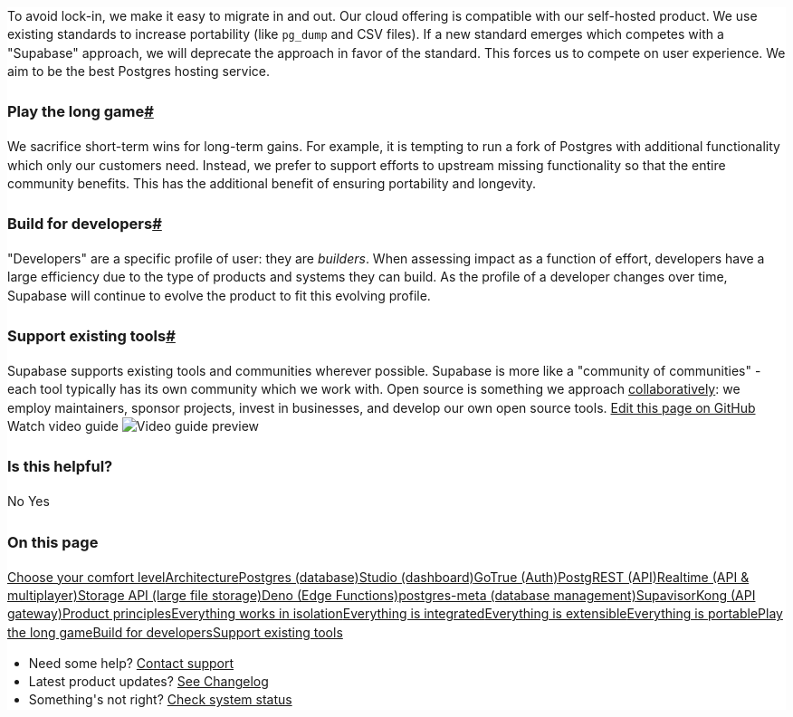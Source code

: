 To avoid lock-in, we make it easy to migrate in and out. Our cloud offering is compatible with our self-hosted product. We use existing standards to increase portability (like `pg_dump` and CSV files). If a new standard emerges which competes with a "Supabase" approach, we will deprecate the approach in favor of the standard. This forces us to compete on user experience. We aim to be the best Postgres hosting service.
### Play the long game[#](https://supabase.com/docs/guides/getting-started/architecture#play-the-long-game)
We sacrifice short-term wins for long-term gains. For example, it is tempting to run a fork of Postgres with additional functionality which only our customers need. Instead, we prefer to support efforts to upstream missing functionality so that the entire community benefits. This has the additional benefit of ensuring portability and longevity.
### Build for developers[#](https://supabase.com/docs/guides/getting-started/architecture#build-for-developers)
"Developers" are a specific profile of user: they are _builders_. When assessing impact as a function of effort, developers have a large efficiency due to the type of products and systems they can build. As the profile of a developer changes over time, Supabase will continue to evolve the product to fit this evolving profile.
### Support existing tools[#](https://supabase.com/docs/guides/getting-started/architecture#support-existing-tools)
Supabase supports existing tools and communities wherever possible. Supabase is more like a "community of communities" - each tool typically has its own community which we work with. Open source is something we approach [collaboratively](https://supabase.com/blog/supabase-series-b#giving-back): we employ maintainers, sponsor projects, invest in businesses, and develop our own open source tools.
[Edit this page on GitHub ](https://github.com/supabase/supabase/blob/master/apps/docs/content/guides/getting-started/architecture.mdx)
Watch video guide
![Video guide preview](https://supabase.com/docs/_next/image?url=https%3A%2F%2Fimg.youtube.com%2Fvi%2FT-qAtAKjqwc%2F0.jpg&w=3840&q=75)
### Is this helpful?
No Yes
### On this page
[Choose your comfort level](https://supabase.com/docs/guides/getting-started/architecture#choose-your-comfort-level)[Architecture](https://supabase.com/docs/guides/getting-started/architecture#architecture)[Postgres (database)](https://supabase.com/docs/guides/getting-started/architecture#postgres-database)[Studio (dashboard)](https://supabase.com/docs/guides/getting-started/architecture#studio-dashboard)[GoTrue (Auth)](https://supabase.com/docs/guides/getting-started/architecture#gotrue-auth)[PostgREST (API)](https://supabase.com/docs/guides/getting-started/architecture#postgrest-api)[Realtime (API & multiplayer)](https://supabase.com/docs/guides/getting-started/architecture#realtime-api--multiplayer)[Storage API (large file storage)](https://supabase.com/docs/guides/getting-started/architecture#storage-api-large-file-storage)[Deno (Edge Functions)](https://supabase.com/docs/guides/getting-started/architecture#deno-edge-functions)[postgres-meta (database management)](https://supabase.com/docs/guides/getting-started/architecture#postgres-meta-database-management)[Supavisor](https://supabase.com/docs/guides/getting-started/architecture#supavisor)[Kong (API gateway)](https://supabase.com/docs/guides/getting-started/architecture#kong-api-gateway)[Product principles](https://supabase.com/docs/guides/getting-started/architecture#product-principles)[Everything works in isolation](https://supabase.com/docs/guides/getting-started/architecture#everything-works-in-isolation)[Everything is integrated](https://supabase.com/docs/guides/getting-started/architecture#everything-is-integrated)[Everything is extensible](https://supabase.com/docs/guides/getting-started/architecture#everything-is-extensible)[Everything is portable](https://supabase.com/docs/guides/getting-started/architecture#everything-is-portable)[Play the long game](https://supabase.com/docs/guides/getting-started/architecture#play-the-long-game)[Build for developers](https://supabase.com/docs/guides/getting-started/architecture#build-for-developers)[Support existing tools](https://supabase.com/docs/guides/getting-started/architecture#support-existing-tools)
  * Need some help?
[Contact support](https://supabase.com/support)
  * Latest product updates?
[See Changelog](https://supabase.com/changelog)
  * Something's not right?
[Check system status](https://status.supabase.com/)
